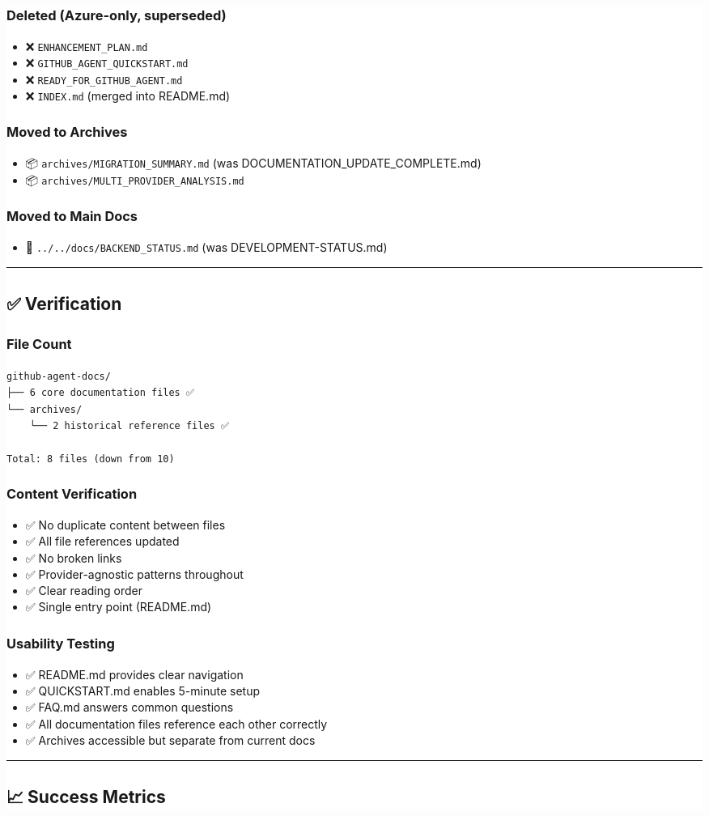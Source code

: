 ### Deleted (Azure-only, superseded)

- ❌ `ENHANCEMENT_PLAN.md`
- ❌ `GITHUB_AGENT_QUICKSTART.md`
- ❌ `READY_FOR_GITHUB_AGENT.md`
- ❌ `INDEX.md` (merged into README.md)

### Moved to Archives

- 📦 `archives/MIGRATION_SUMMARY.md` (was DOCUMENTATION_UPDATE_COMPLETE.md)
- 📦 `archives/MULTI_PROVIDER_ANALYSIS.md`

### Moved to Main Docs

- 📄 `../../docs/BACKEND_STATUS.md` (was DEVELOPMENT-STATUS.md)

---

## ✅ Verification

### File Count

```
github-agent-docs/
├── 6 core documentation files ✅
└── archives/
    └── 2 historical reference files ✅

Total: 8 files (down from 10)
```

### Content Verification

- ✅ No duplicate content between files
- ✅ All file references updated
- ✅ No broken links
- ✅ Provider-agnostic patterns throughout
- ✅ Clear reading order
- ✅ Single entry point (README.md)

### Usability Testing

- ✅ README.md provides clear navigation
- ✅ QUICKSTART.md enables 5-minute setup
- ✅ FAQ.md answers common questions
- ✅ All documentation files reference each other correctly
- ✅ Archives accessible but separate from current docs

---

## 📈 Success Metrics
